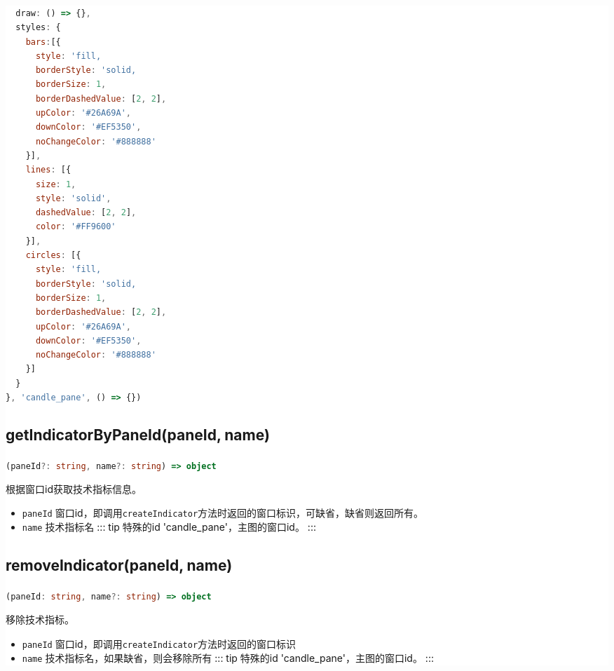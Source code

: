 ```javascript
  draw: () => {},
  styles: {
  	bars:[{
      style: 'fill,
      borderStyle: 'solid,
      borderSize: 1,
      borderDashedValue: [2, 2],
      upColor: '#26A69A',
      downColor: '#EF5350',
      noChangeColor: '#888888'
    }],
    lines: [{
      size: 1,
      style: 'solid',
      dashedValue: [2, 2],
      color: '#FF9600'
    }],
    circles: [{
      style: 'fill,
      borderStyle: 'solid,
      borderSize: 1,
      borderDashedValue: [2, 2],
      upColor: '#26A69A',
      downColor: '#EF5350',
      noChangeColor: '#888888'
    }]
  }
}, 'candle_pane', () => {})
```


## getIndicatorByPaneId(paneId, name)
```typescript
(paneId?: string, name?: string) => object
```
根据窗口id获取技术指标信息。
- `paneId` 窗口id，即调用`createIndicator`方法时返回的窗口标识，可缺省，缺省则返回所有。
- `name` 技术指标名
::: tip 特殊的id
'candle_pane'，主图的窗口id。
:::


## removeIndicator(paneId, name)
```typescript
(paneId: string, name?: string) => object
```
移除技术指标。
- `paneId` 窗口id，即调用`createIndicator`方法时返回的窗口标识
- `name` 技术指标名，如果缺省，则会移除所有
::: tip 特殊的id
'candle_pane'，主图的窗口id。
:::
